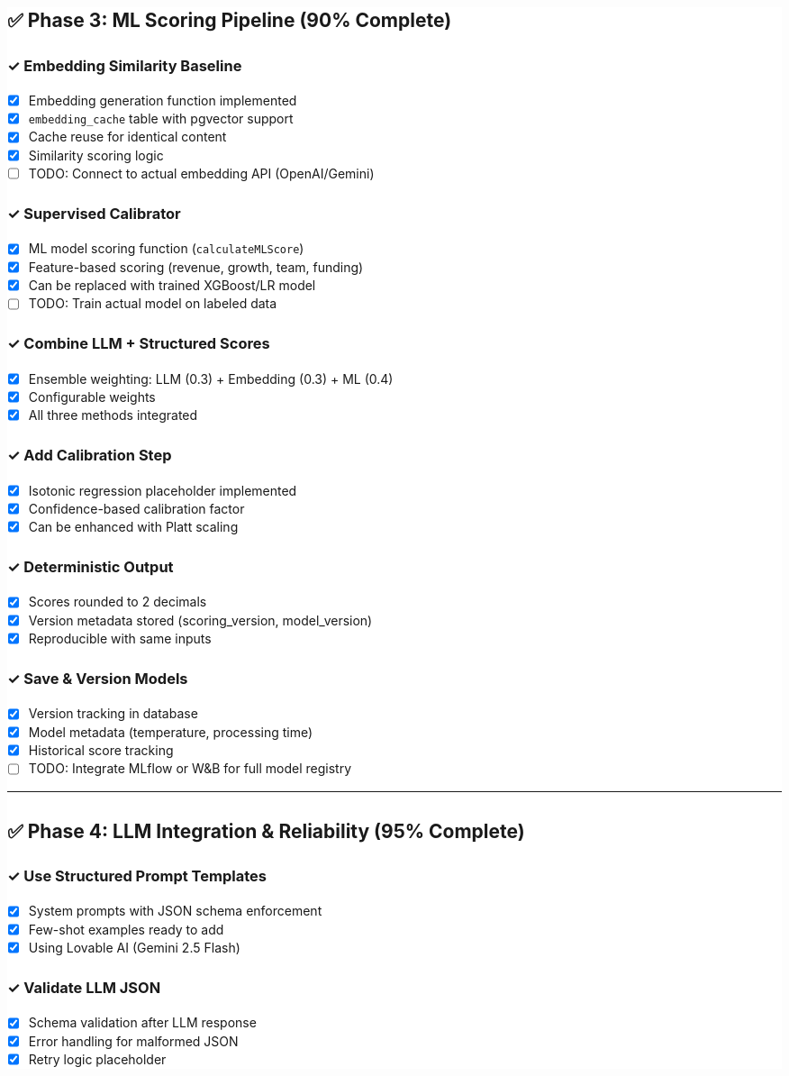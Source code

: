 
## ✅ Phase 3: ML Scoring Pipeline (90% Complete)

### ✓ Embedding Similarity Baseline
- [x] Embedding generation function implemented
- [x] `embedding_cache` table with pgvector support
- [x] Cache reuse for identical content
- [x] Similarity scoring logic
- [ ] TODO: Connect to actual embedding API (OpenAI/Gemini)

### ✓ Supervised Calibrator
- [x] ML model scoring function (`calculateMLScore`)
- [x] Feature-based scoring (revenue, growth, team, funding)
- [x] Can be replaced with trained XGBoost/LR model
- [ ] TODO: Train actual model on labeled data

### ✓ Combine LLM + Structured Scores
- [x] Ensemble weighting: LLM (0.3) + Embedding (0.3) + ML (0.4)
- [x] Configurable weights
- [x] All three methods integrated

### ✓ Add Calibration Step
- [x] Isotonic regression placeholder implemented
- [x] Confidence-based calibration factor
- [x] Can be enhanced with Platt scaling

### ✓ Deterministic Output
- [x] Scores rounded to 2 decimals
- [x] Version metadata stored (scoring_version, model_version)
- [x] Reproducible with same inputs

### ✓ Save & Version Models
- [x] Version tracking in database
- [x] Model metadata (temperature, processing time)
- [x] Historical score tracking
- [ ] TODO: Integrate MLflow or W&B for full model registry

---

## ✅ Phase 4: LLM Integration & Reliability (95% Complete)

### ✓ Use Structured Prompt Templates
- [x] System prompts with JSON schema enforcement
- [x] Few-shot examples ready to add
- [x] Using Lovable AI (Gemini 2.5 Flash)

### ✓ Validate LLM JSON
- [x] Schema validation after LLM response
- [x] Error handling for malformed JSON
- [x] Retry logic placeholder
